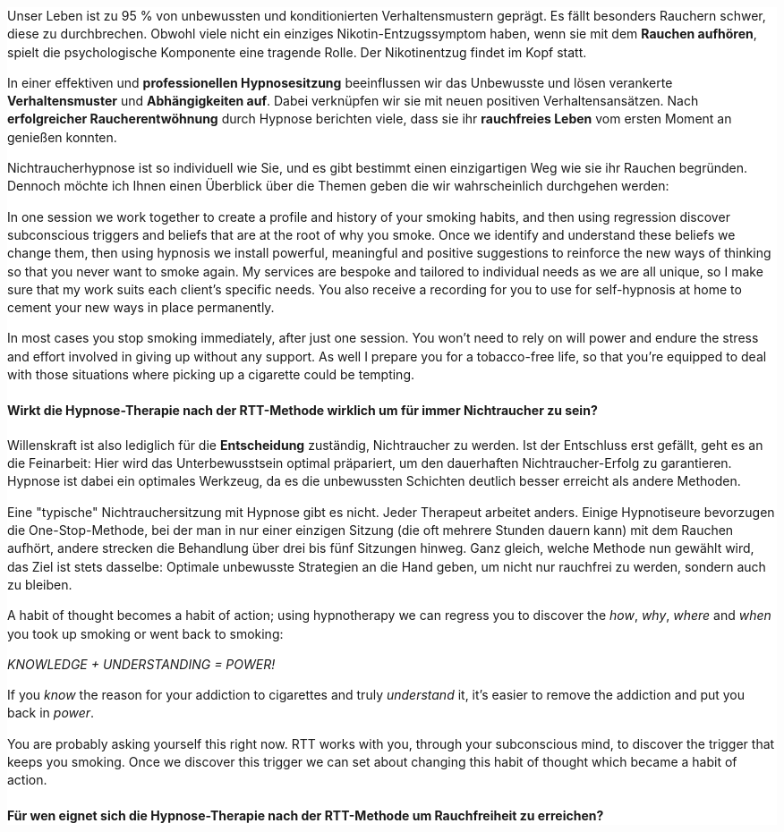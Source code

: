 Unser Leben ist zu 95 % von unbewussten und konditionierten Verhaltensmustern geprägt. Es fällt besonders Rauchern schwer, diese zu durchbrechen. Obwohl viele nicht ein einziges Nikotin-Entzugssymptom haben, wenn sie mit dem **Rauchen aufhören**, spielt die psychologische Komponente eine tragende Rolle. Der Nikotinentzug findet im Kopf statt.

In einer effektiven und **professionellen Hypnosesitzung** beeinflussen wir das Unbewusste und lösen verankerte **Verhaltensmuster** und **Abhängigkeiten auf**. Dabei verknüpfen wir sie mit neuen positiven Verhaltensansätzen. Nach **erfolgreicher Raucherentwöhnung** durch Hypnose berichten viele, dass sie ihr **rauchfreies Leben** vom ersten Moment an genießen konnten.

Nichtraucherhypnose ist so individuell wie Sie, und es gibt bestimmt einen einzigartigen Weg wie sie ihr Rauchen begründen. Dennoch möchte ich Ihnen einen Überblick über die Themen geben die wir wahrscheinlich durchgehen werden:

In one session we work together to create a profile and history of your smoking habits, and then using regression discover subconscious triggers and beliefs that are at the root of why you smoke. Once we identify and understand these beliefs we change them, then using hypnosis we install powerful, meaningful and positive suggestions to reinforce the new ways of thinking so that you never want to smoke again. My services are bespoke and tailored to individual needs as we are all unique, so I make sure that my work suits each client’s specific needs. You also receive a recording for you to use for self-hypnosis at home to cement your new ways in place permanently.

In most cases you stop smoking immediately, after just one session. You won’t need to rely on will power and endure the stress and effort involved in giving up without any support. As well I prepare you for a tobacco-free life, so that you’re equipped to deal with those situations where picking up a cigarette could be tempting.

#### Wirkt die Hypnose-Therapie nach der RTT-Methode wirklich um für immer Nichtraucher zu sein?

Willenskraft ist also lediglich für die **Entscheidung** zuständig, Nichtraucher zu werden. Ist der Entschluss erst gefällt, geht es an die Feinarbeit: Hier wird das Unterbewusstsein optimal präpariert, um den dauerhaften Nichtraucher-Erfolg zu garantieren. Hypnose ist dabei ein optimales Werkzeug, da es die unbewussten Schichten deutlich besser erreicht als andere Methoden.

Eine "typische" Nichtrauchersitzung mit Hypnose gibt es nicht. Jeder Therapeut arbeitet anders. Einige Hypnotiseure bevorzugen die One-Stop-Methode, bei der man in nur einer einzigen Sitzung (die oft mehrere Stunden dauern kann) mit dem Rauchen aufhört, andere strecken die Behandlung über drei bis fünf Sitzungen hinweg. Ganz gleich, welche Methode nun gewählt wird, das Ziel ist stets dasselbe: Optimale unbewusste Strategien an die Hand geben, um nicht nur rauchfrei zu werden, sondern auch zu bleiben.

A habit of thought becomes a habit of action; using hypnotherapy we can regress you to discover the _how_, _why_, _where_ and _when_ you took up smoking or went back to smoking:

_KNOWLEDGE + UNDERSTANDING = POWER!_

If you _know_ the reason for your addiction to cigarettes and truly _understand_ it, it’s easier to remove the addiction and put you back in _power_.

You are probably asking yourself this right now. RTT works with you, through your subconscious mind, to discover the trigger that keeps you smoking. Once we discover this trigger we can set about changing this habit of thought which became a habit of action.

#### Für wen eignet sich die Hypnose-Therapie nach der RTT-Methode um Rauchfreiheit zu erreichen?
